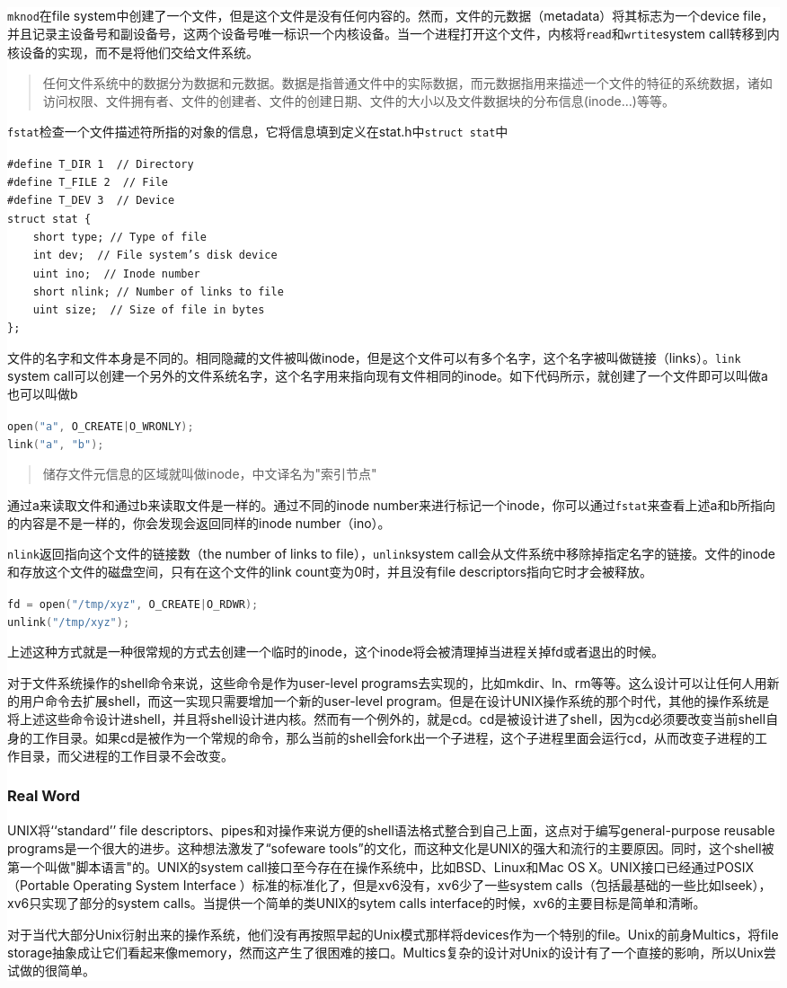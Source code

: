 `mknod`在file system中创建了一个文件，但是这个文件是没有任何内容的。然而，文件的元数据（metadata）将其标志为一个device file，并且记录主设备号和副设备号，这两个设备号唯一标识一个内核设备。当一个进程打开这个文件，内核将`read`和`wrtite`system call转移到内核设备的实现，而不是将他们交给文件系统。

> 任何文件系统中的数据分为数据和元数据。数据是指普通文件中的实际数据，而元数据指用来描述一个文件的特征的系统数据，诸如访问权限、文件拥有者、文件的创建者、文件的创建日期、文件的大小以及文件数据块的分布信息(inode...)等等。

`fstat`检查一个文件描述符所指的对象的信息，它将信息填到定义在stat.h中`struct stat`中

```c、
#define T_DIR 1  // Directory
#define T_FILE 2  // File
#define T_DEV 3  // Device
struct stat {
    short type; // Type of file
    int dev;  // File system’s disk device
    uint ino;  // Inode number
    short nlink; // Number of links to file
    uint size;  // Size of file in bytes
};
```

文件的名字和文件本身是不同的。相同隐藏的文件被叫做inode，但是这个文件可以有多个名字，这个名字被叫做链接（links）。`link`system  call可以创建一个另外的文件系统名字，这个名字用来指向现有文件相同的inode。如下代码所示，就创建了一个文件即可以叫做a也可以叫做b

```c
open("a", O_CREATE|O_WRONLY);
link("a", "b");
```

> 储存文件元信息的区域就叫做inode，中文译名为"索引节点"

通过a来读取文件和通过b来读取文件是一样的。通过不同的inode number来进行标记一个inode，你可以通过`fstat`来查看上述a和b所指向的内容是不是一样的，你会发现会返回同样的inode number（ino）。

`nlink`返回指向这个文件的链接数（the number of links to file），`unlink`system call会从文件系统中移除掉指定名字的链接。文件的inode和存放这个文件的磁盘空间，只有在这个文件的link count变为0时，并且没有file descriptors指向它时才会被释放。

```c
fd = open("/tmp/xyz", O_CREATE|O_RDWR);
unlink("/tmp/xyz");
```

上述这种方式就是一种很常规的方式去创建一个临时的inode，这个inode将会被清理掉当进程关掉fd或者退出的时候。

对于文件系统操作的shell命令来说，这些命令是作为user-level programs去实现的，比如mkdir、ln、rm等等。这么设计可以让任何人用新的用户命令去扩展shell，而这一实现只需要增加一个新的user-level program。但是在设计UNIX操作系统的那个时代，其他的操作系统是将上述这些命令设计进shell，并且将shell设计进内核。然而有一个例外的，就是cd。cd是被设计进了shell，因为cd必须要改变当前shell自身的工作目录。如果cd是被作为一个常规的命令，那么当前的shell会fork出一个子进程，这个子进程里面会运行cd，从而改变子进程的工作目录，而父进程的工作目录不会改变。

### Real Word

UNIX将‘‘standard’’ file descriptors、pipes和对操作来说方便的shell语法格式整合到自己上面，这点对于编写general-purpose reusable programs是一个很大的进步。这种想法激发了“sofeware tools”的文化，而这种文化是UNIX的强大和流行的主要原因。同时，这个shell被第一个叫做"脚本语言"的。UNIX的system call接口至今存在在操作系统中，比如BSD、Linux和Mac OS X。UNIX接口已经通过POSIX（Portable Operating System Interface ）标准的标准化了，但是xv6没有，xv6少了一些system calls（包括最基础的一些比如lseek），xv6只实现了部分的system calls。当提供一个简单的类UNIX的sytem calls interface的时候，xv6的主要目标是简单和清晰。

对于当代大部分Unix衍射出来的操作系统，他们没有再按照早起的Unix模式那样将devices作为一个特别的file。Unix的前身Multics，将file storage抽象成让它们看起来像memory，然而这产生了很困难的接口。Multics复杂的设计对Unix的设计有了一个直接的影响，所以Unix尝试做的很简单。
